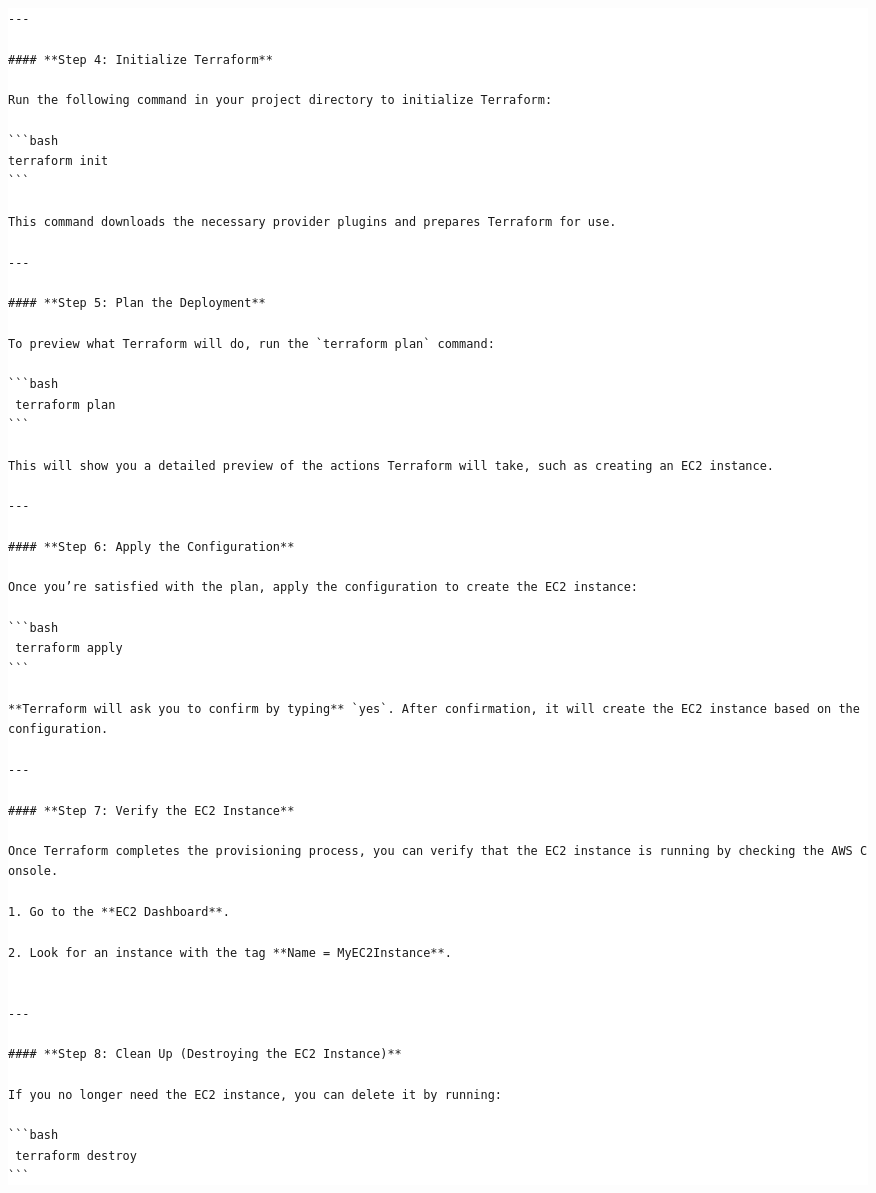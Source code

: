     ---
    
    #### **Step 4: Initialize Terraform**
    
    Run the following command in your project directory to initialize Terraform:
    
    ```bash
    terraform init
    ```
    
    This command downloads the necessary provider plugins and prepares Terraform for use.
    
    ---
    
    #### **Step 5: Plan the Deployment**
    
    To preview what Terraform will do, run the `terraform plan` command:
    
    ```bash
     terraform plan
    ```
    
    This will show you a detailed preview of the actions Terraform will take, such as creating an EC2 instance.
    
    ---
    
    #### **Step 6: Apply the Configuration**
    
    Once you’re satisfied with the plan, apply the configuration to create the EC2 instance:
    
    ```bash
     terraform apply
    ```
    
    **Terraform will ask you to confirm by typing** `yes`. After confirmation, it will create the EC2 instance based on the configuration.
    
    ---
    
    #### **Step 7: Verify the EC2 Instance**
    
    Once Terraform completes the provisioning process, you can verify that the EC2 instance is running by checking the AWS Console.
    
    1. Go to the **EC2 Dashboard**.
        
    2. Look for an instance with the tag **Name = MyEC2Instance**.
        
    
    ---
    
    #### **Step 8: Clean Up (Destroying the EC2 Instance)**
    
    If you no longer need the EC2 instance, you can delete it by running:
    
    ```bash
     terraform destroy
    ```
    